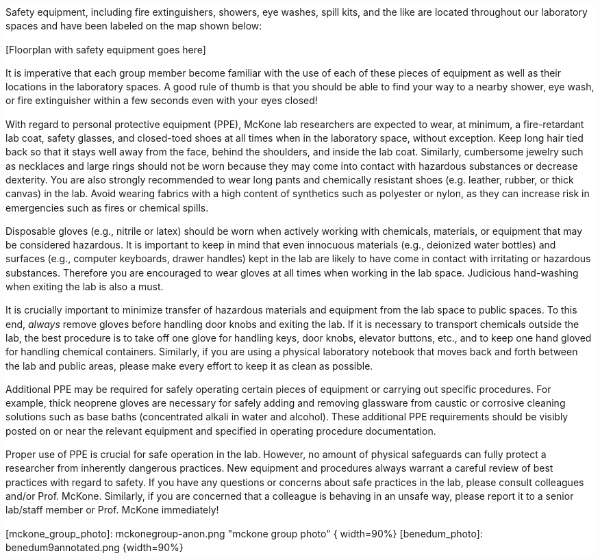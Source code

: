 Safety equipment, including fire extinguishers, showers, eye washes,
spill kits, and the like are located throughout our laboratory spaces
and have been labeled on the map shown below:

[Floorplan with safety equipment goes here]

It is imperative that each group member become familiar with the use of each of these pieces of equipment as well as their locations in the laboratory spaces. A good rule of thumb is that you should be able to find your way to a nearby shower, eye wash, or fire extinguisher within a few seconds even with your eyes closed!

With regard to personal protective equipment (PPE), McKone lab
researchers are expected to wear, at minimum, a fire-retardant lab coat,
safety glasses, and closed-toed shoes at all times when in the
laboratory space, without exception. Keep long hair tied back so that
it stays well away from the face, behind the shoulders, and inside the
lab coat. Similarly, cumbersome jewelry such as necklaces and large
rings should not be worn because they may come into contact with
hazardous substances or decrease dexterity. You are also
strongly recommended to wear long pants and chemically resistant shoes
(e.g. leather, rubber, or thick canvas) in the lab. Avoid wearing
fabrics with a high content of synthetics such as polyester or nylon, as
they can increase risk in emergencies such as fires or chemical
spills.

Disposable gloves (e.g., nitrile or latex) should be worn when actively working with chemicals, materials, or equipment
that may be considered hazardous. It is important to keep in mind that
even innocuous materials (e.g., deionized water bottles) and surfaces
(e.g., computer keyboards, drawer handles) kept in the lab are likely to have come in
contact with irritating or hazardous substances. Therefore you are encouraged to wear gloves at all
times when working in the lab space. Judicious hand-washing when exiting
the lab is also a must.

It is crucially important to minimize transfer of hazardous materials
and equipment from the lab space to public spaces. To this end,
*always* remove gloves before handling door knobs and
exiting the lab. If it is necessary to transport chemicals outside the
lab, the best procedure is to take off one glove for handling keys, door
knobs, elevator buttons, etc., and to keep one hand gloved for handling
chemical containers. Similarly, if you are using a physical laboratory
notebook that moves back and forth between the lab and public areas,
please make every effort to keep it as clean as possible.

Additional PPE may be required for safely operating certain pieces of
equipment or carrying out specific procedures. For example, thick
neoprene gloves are necessary for safely adding and removing glassware
from caustic or corrosive cleaning solutions such as base baths
(concentrated alkali in water and alcohol). These additional PPE
requirements should be visibly posted on or near the relevant equipment
and specified in operating procedure documentation.

Proper use of PPE is crucial for safe operation in the lab. However, no
amount of physical safeguards can fully protect a researcher from
inherently dangerous practices. New equipment and procedures always
warrant a careful review of best practices with regard to safety. If you
have any questions or concerns about safe practices in the lab, please
consult colleagues and/or Prof. McKone. Similarly, if you are concerned
that a colleague is behaving in an unsafe way, please report it to a
senior lab/staff member or Prof. McKone immediately!


[mckone_group_photo]: mckonegroup-anon.png "mckone group photo" { width=90%}
[benedum_photo]: benedum9annotated.png {width=90%}
[^1]: [Jolanta Orzeł-Gryglewska, “Consequences of Sleep Deprivation,"
[SSOEbull]: http://www.bulletins.pitt.edu/graduate/engineering.htm
[CPEbull]: http://www.bulletins.pitt.edu/graduate/engchem.htm